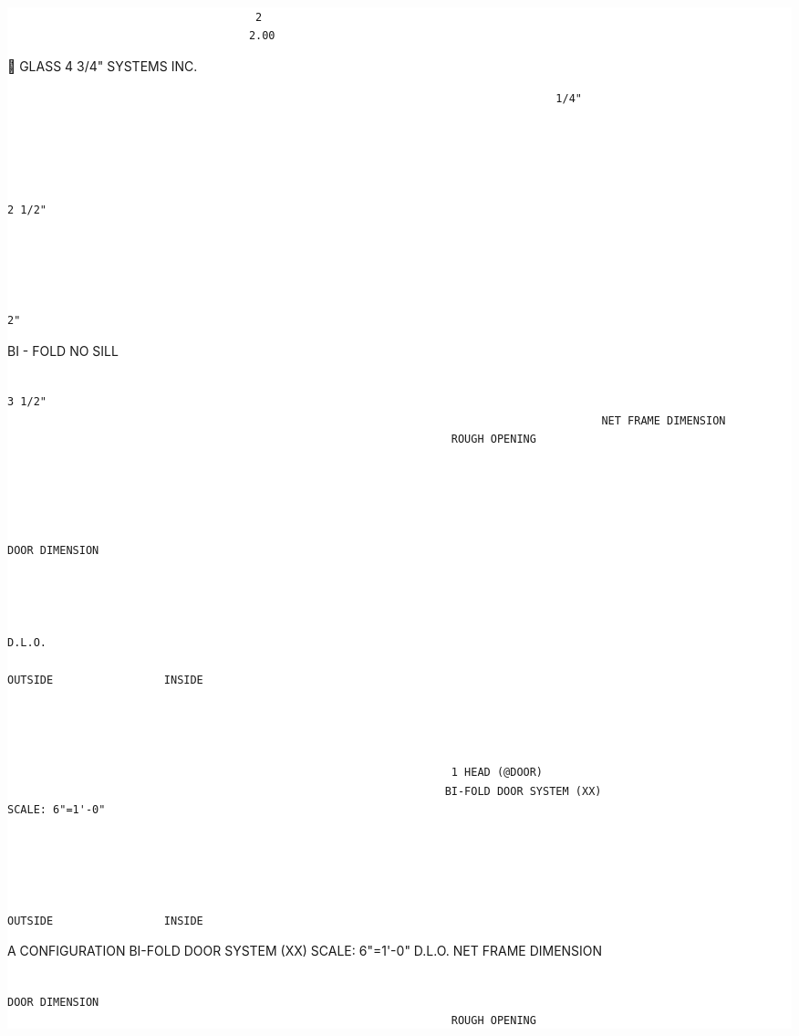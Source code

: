 


                                          2
                                         2.00
                                        GLASS                                                                                                                                  4 3/4"
                                          SYSTEMS
                                            INC.




                                                                                        1/4"




                                                                                                                            2 1/2"




                                                                                                                                                               2"
 BI - FOLD
                NO SILL




                                                                                                                                             3 1/2"
                                                                                               NET FRAME DIMENSION
                                                                        ROUGH OPENING




                                                                                                                            DOOR DIMENSION



                                                                                                                                             D.L.O.
                                                                                                                                                                    OUTSIDE                 INSIDE




                                                                        1 HEAD (@DOOR)
                                                                       BI-FOLD DOOR SYSTEM (XX)                                                                           SCALE: 6"=1'-0"




                                                                                                                                                                    OUTSIDE                 INSIDE




 A CONFIGURATION
BI-FOLD DOOR SYSTEM (XX)            SCALE: 6"=1'-0"                                                                                                   D.L.O.
                                                                                               NET FRAME DIMENSION



                                                                                                                            DOOR DIMENSION
                                                                        ROUGH OPENING

